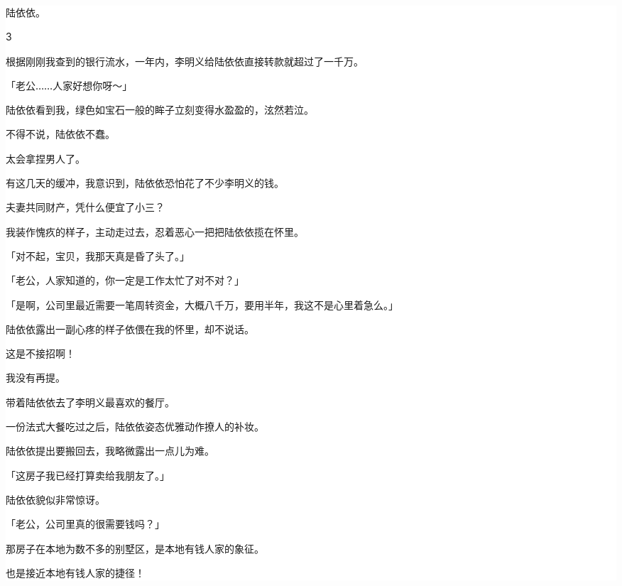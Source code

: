 
陆依依。


3


根据刚刚我查到的银行流水，一年内，李明义给陆依依直接转款就超过了一千万。


「老公……人家好想你呀～」


陆依依看到我，绿色如宝石一般的眸子立刻变得水盈盈的，泫然若泣。


不得不说，陆依依不蠢。


太会拿捏男人了。


有这几天的缓冲，我意识到，陆依依恐怕花了不少李明义的钱。


夫妻共同财产，凭什么便宜了小三？


我装作愧疚的样子，主动走过去，忍着恶心一把把陆依依揽在怀里。


「对不起，宝贝，我那天真是昏了头了。」


「老公，人家知道的，你一定是工作太忙了对不对？」


「是啊，公司里最近需要一笔周转资金，大概八千万，要用半年，我这不是心里着急么。」


陆依依露出一副心疼的样子依偎在我的怀里，却不说话。


这是不接招啊！


我没有再提。


带着陆依依去了李明义最喜欢的餐厅。


一份法式大餐吃过之后，陆依依姿态优雅动作撩人的补妆。


陆依依提出要搬回去，我略微露出一点儿为难。


「这房子我已经打算卖给我朋友了。」


陆依依貌似非常惊讶。


「老公，公司里真的很需要钱吗？」


那房子在本地为数不多的别墅区，是本地有钱人家的象征。


也是接近本地有钱人家的捷径！

